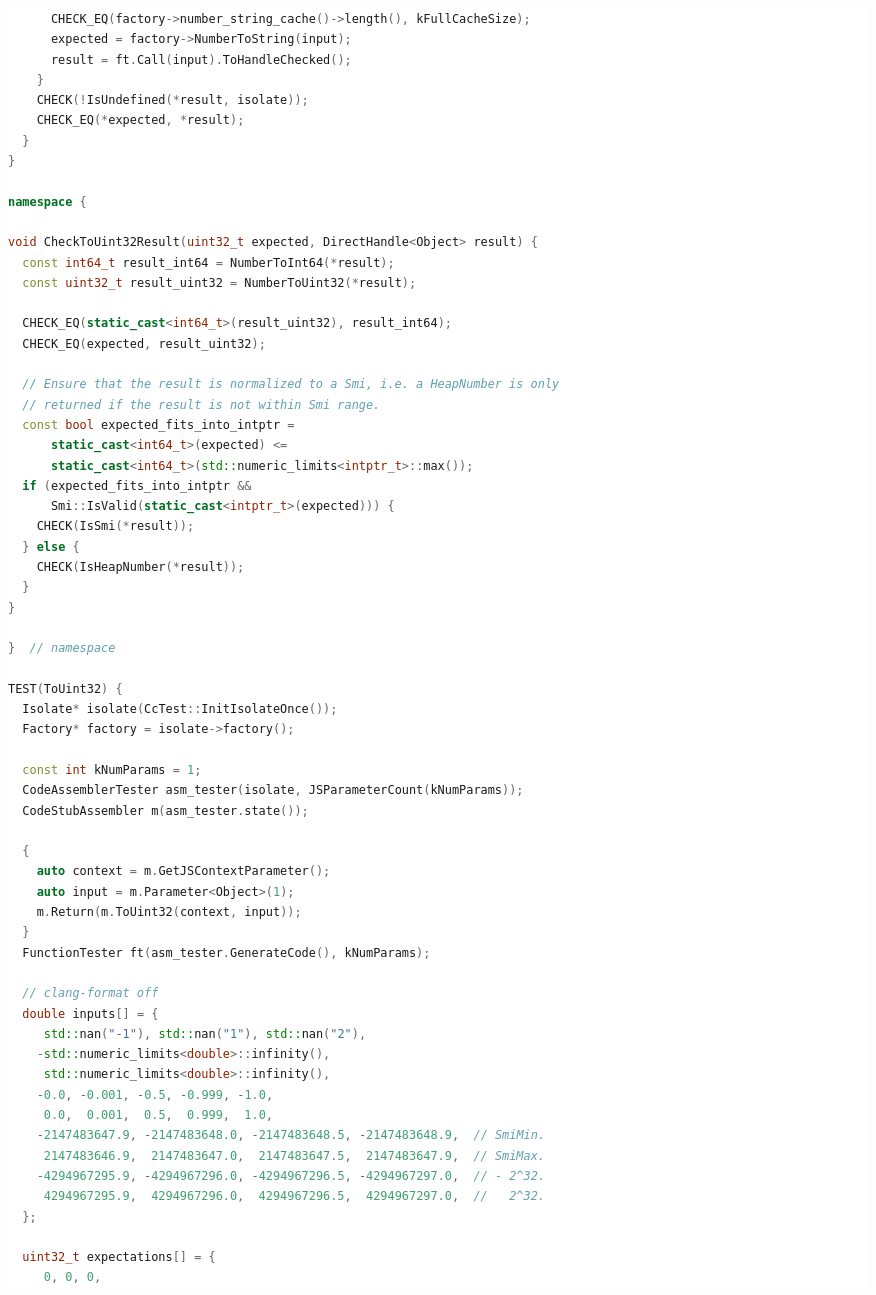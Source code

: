 ```cpp
      CHECK_EQ(factory->number_string_cache()->length(), kFullCacheSize);
      expected = factory->NumberToString(input);
      result = ft.Call(input).ToHandleChecked();
    }
    CHECK(!IsUndefined(*result, isolate));
    CHECK_EQ(*expected, *result);
  }
}

namespace {

void CheckToUint32Result(uint32_t expected, DirectHandle<Object> result) {
  const int64_t result_int64 = NumberToInt64(*result);
  const uint32_t result_uint32 = NumberToUint32(*result);

  CHECK_EQ(static_cast<int64_t>(result_uint32), result_int64);
  CHECK_EQ(expected, result_uint32);

  // Ensure that the result is normalized to a Smi, i.e. a HeapNumber is only
  // returned if the result is not within Smi range.
  const bool expected_fits_into_intptr =
      static_cast<int64_t>(expected) <=
      static_cast<int64_t>(std::numeric_limits<intptr_t>::max());
  if (expected_fits_into_intptr &&
      Smi::IsValid(static_cast<intptr_t>(expected))) {
    CHECK(IsSmi(*result));
  } else {
    CHECK(IsHeapNumber(*result));
  }
}

}  // namespace

TEST(ToUint32) {
  Isolate* isolate(CcTest::InitIsolateOnce());
  Factory* factory = isolate->factory();

  const int kNumParams = 1;
  CodeAssemblerTester asm_tester(isolate, JSParameterCount(kNumParams));
  CodeStubAssembler m(asm_tester.state());

  {
    auto context = m.GetJSContextParameter();
    auto input = m.Parameter<Object>(1);
    m.Return(m.ToUint32(context, input));
  }
  FunctionTester ft(asm_tester.GenerateCode(), kNumParams);

  // clang-format off
  double inputs[] = {
     std::nan("-1"), std::nan("1"), std::nan("2"),
    -std::numeric_limits<double>::infinity(),
     std::numeric_limits<double>::infinity(),
    -0.0, -0.001, -0.5, -0.999, -1.0,
     0.0,  0.001,  0.5,  0.999,  1.0,
    -2147483647.9, -2147483648.0, -2147483648.5, -2147483648.9,  // SmiMin.
     2147483646.9,  2147483647.0,  2147483647.5,  2147483647.9,  // SmiMax.
    -4294967295.9, -4294967296.0, -4294967296.5, -4294967297.0,  // - 2^32.
     4294967295.9,  4294967296.0,  4294967296.5,  4294967297.0,  //   2^32.
  };

  uint32_t expectations[] = {
     0, 0, 0,
```